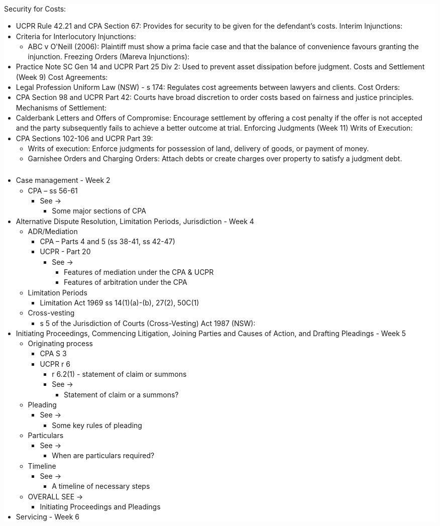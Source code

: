 Security for Costs:
- UCPR Rule 42.21 and CPA Section 67: Provides for security to be given for the defendant’s costs.
Interim Injunctions:
- Criteria for Interlocutory Injunctions:
  - ABC v O'Neill (2006): Plaintiff must show a prima facie case and that the balance of convenience favours granting the injunction.
Freezing Orders (Mareva Injunctions):
- Practice Note SC Gen 14 and UCPR Part 25 Div 2: Used to prevent asset dissipation before judgment.
Costs and Settlement (Week 9)
Cost Agreements:
- Legal Profession Uniform Law (NSW) - s 174: Regulates cost agreements between lawyers and clients.
Cost Orders:
- CPA Section 98 and UCPR Part 42: Courts have broad discretion to order costs based on fairness and justice principles.
Mechanisms of Settlement:
- Calderbank Letters and Offers of Compromise: Encourage settlement by offering a cost penalty if the offer is not accepted and the party subsequently fails to achieve a better outcome at trial.
Enforcing Judgments (Week 11)
Writs of Execution:
- CPA Sections 102-106 and UCPR Part 39:
  - Writs of execution: Enforce judgments for possession of land, delivery of goods, or payment of money.
  - Garnishee Orders and Charging Orders: Attach debts or create charges over property to satisfy a judgment debt.

### 

- Case management - Week 2
  - CPA – ss 56-61
    - See -> 
      - Some major sections of CPA
- Alternative Dispute Resolution, Limitation Periods, Jurisdiction - Week 4
  - ADR/Mediation
    - CPA – Parts 4 and 5 (ss 38-41, ss 42-47)
    - UCPR - Part 20 
      - See -> 
        - Features of mediation under the CPA & UCPR
        - Features of arbitration under the CPA
  - Limitation Periods
    - Limitation Act 1969 ss 14(1)(a)-(b), 27(2), 50C(1)
  - Cross-vesting
    -  s 5 of the Jurisdiction of Courts (Cross-Vesting) Act 1987 (NSW): 
- Initiating Proceedings, Commencing Litigation, Joining Parties and Causes of Action, and Drafting Pleadings - Week 5
  - Originating process
    - CPA S 3 
    - UCPR r 6
      - r 6.2(1) - statement of claim or summons
      - See ->
        - Statement of claim or a summons?
  - Pleading
    - See ->
      - Some key rules of pleading
  - Particulars
    - See ->
      - When are particulars required?
  - Timeline
    - See ->
      - A timeline of necessary steps
  - OVERALL SEE -> 
    - Initiating Proceedings and Pleadings 
- Servicing - Week 6